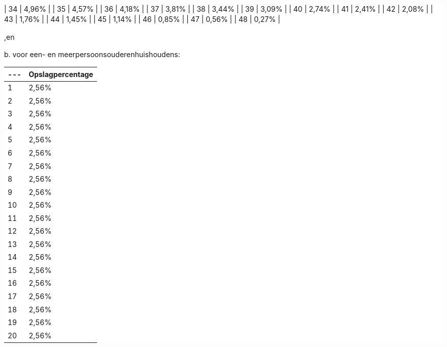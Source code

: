 | 34  | 4,96%  |
| 35  | 4,57%  |
| 36  | 4,18%  |
| 37  | 3,81%  |
| 38  | 3,44%  |
| 39  | 3,09%  |
| 40  | 2,74%  |
| 41  | 2,41%  |
| 42  | 2,08%  |
| 43  | 1,76%  |
| 44  | 1,45%  |
| 45  | 1,14%  |
| 46  | 0,85%  |
| 47  | 0,56%  |
| 48  | 0,27%  |

,en  

b. voor een- en meerpersoonsouderenhuishoudens:  

|--- | Opslagpercentage  |
|:---|:---|
| 1  | 2,56%  |
| 2  | 2,56%  |
| 3  | 2,56%  |
| 4  | 2,56%  |
| 5  | 2,56%  |
| 6  | 2,56%  |
| 7  | 2,56%  |
| 8  | 2,56%  |
| 9  | 2,56%  |
| 10  | 2,56%  |
| 11  | 2,56%  |
| 12  | 2,56%  |
| 13  | 2,56%  |
| 14  | 2,56%  |
| 15  | 2,56%  |
| 16  | 2,56%  |
| 17  | 2,56%  |
| 18  | 2,56%  |
| 19  | 2,56%  |
| 20  | 2,56%  |